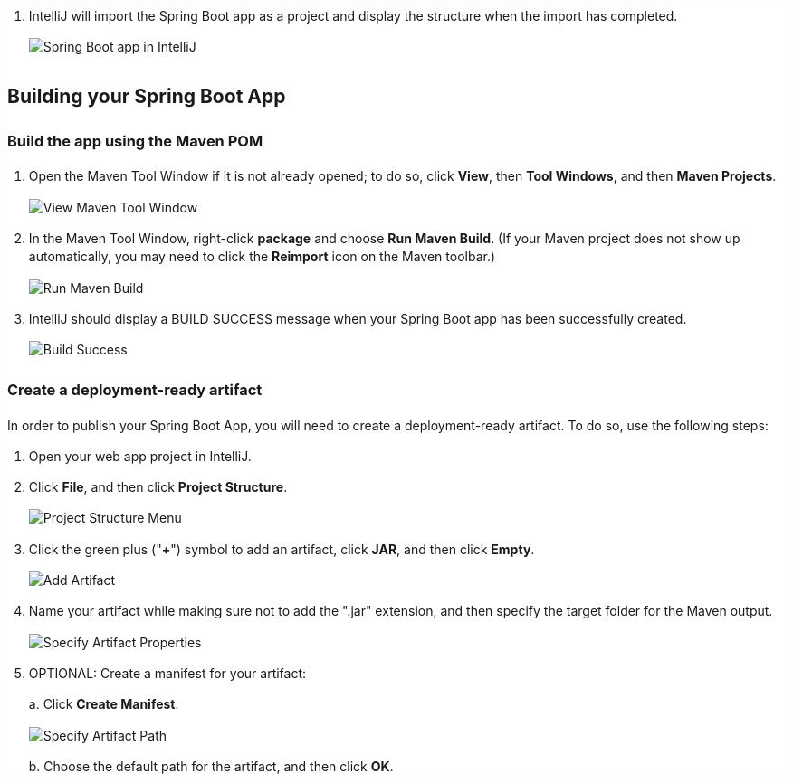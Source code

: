 1. IntelliJ will import the Spring Boot app as a project and display the structure when the import has completed.

   ![Spring Boot app in IntelliJ][CL14]

## Building your Spring Boot App

### Build the app using the Maven POM

1. Open the Maven Tool Window if it is not already opened; to do so, click **View**, then **Tool Windows**, and then **Maven Projects**.

   ![View Maven Tool Window][BU01]

1. In the Maven Tool Window, right-click **package** and choose **Run Maven Build**. (If your Maven project does not show up automatically, you may need to click the **Reimport** icon on the Maven toolbar.)

   ![Run Maven Build][BU02]

1. IntelliJ should display a BUILD SUCCESS message when your Spring Boot app has been successfully created.

   ![Build Success][BU03]

### Create a deployment-ready artifact

In order to publish your Spring Boot App, you will need to create a deployment-ready artifact. To do so, use the following steps:

1. Open your web app project in IntelliJ.

1. Click **File**, and then click **Project Structure**.

   ![Project Structure Menu][ART01]

1. Click the green plus ("**+**") symbol to add an artifact, click **JAR**, and then click **Empty**.

   ![Add Artifact][ART02]

1. Name your artifact while making sure not to add the ".jar" extension, and then specify the target folder for the Maven output.

   ![Specify Artifact Properties][ART03]

1. OPTIONAL: Create a manifest for your artifact:

   a. Click **Create Manifest**.

      ![Specify Artifact Path][ART04a]

   b. Choose the default path for the artifact, and then click **OK**.


[Azure Management Portal]: http://go.microsoft.com/fwlink/?LinkID=512959
[Azure Sign In for IntelliJ]: ./azure-toolkit-for-intellij-sign-in-instructions.md
[Configuring Artifacts]: https://www.jetbrains.com/help/idea/2016.1/configuring-artifacts.html
[Docker]: https://www.docker.com/
[Publish Container with Azure Toolkit]: ./azure-toolkit-for-intellij-publish-as-docker-container.md
[Spring Boot]: http://projects.spring.io/spring-boot/
[Spring Framework]: https://spring.io/
[CL01]: ./media/azure-toolkit-for-intellij-publish-spring-boot-docker-app/CL01.png
[CL02a]: ./media/azure-toolkit-for-intellij-publish-spring-boot-docker-app/CL02a.png
[CL02b]: ./media/azure-toolkit-for-intellij-publish-spring-boot-docker-app/CL02b.png
[CL03]: ./media/azure-toolkit-for-intellij-publish-spring-boot-docker-app/CL03.png
[CL04]: ./media/azure-toolkit-for-intellij-publish-spring-boot-docker-app/CL04.png
[CL05]: ./media/azure-toolkit-for-intellij-publish-spring-boot-docker-app/CL05.png
[CL06]: ./media/azure-toolkit-for-intellij-publish-spring-boot-docker-app/CL06.png
[CL07]: ./media/azure-toolkit-for-intellij-publish-spring-boot-docker-app/CL07.png
[CL08]: ./media/azure-toolkit-for-intellij-publish-spring-boot-docker-app/CL08.png
[CL09]: ./media/azure-toolkit-for-intellij-publish-spring-boot-docker-app/CL09.png
[CL10]: ./media/azure-toolkit-for-intellij-publish-spring-boot-docker-app/CL10.png
[CL11]: ./media/azure-toolkit-for-intellij-publish-spring-boot-docker-app/CL11.png
[CL12]: ./media/azure-toolkit-for-intellij-publish-spring-boot-docker-app/CL12.png
[CL13]: ./media/azure-toolkit-for-intellij-publish-spring-boot-docker-app/CL13.png
[CL14]: ./media/azure-toolkit-for-intellij-publish-spring-boot-docker-app/CL14.png
[ART01]: ./media/azure-toolkit-for-intellij-publish-spring-boot-docker-app/ART01.png
[ART02]: ./media/azure-toolkit-for-intellij-publish-spring-boot-docker-app/ART02.png
[ART03]: ./media/azure-toolkit-for-intellij-publish-spring-boot-docker-app/ART03.png
[ART04a]: ./media/azure-toolkit-for-intellij-publish-spring-boot-docker-app/ART04a.png
[ART04b]: ./media/azure-toolkit-for-intellij-publish-spring-boot-docker-app/ART04b.png
[ART04c]: ./media/azure-toolkit-for-intellij-publish-spring-boot-docker-app/ART04c.png
[ART04d]: ./media/azure-toolkit-for-intellij-publish-spring-boot-docker-app/ART04d.png
[ART05]: ./media/azure-toolkit-for-intellij-publish-spring-boot-docker-app/ART05.png
[BU01]: ./media/azure-toolkit-for-intellij-publish-spring-boot-docker-app/BU01.png
[BU02]: ./media/azure-toolkit-for-intellij-publish-spring-boot-docker-app/BU02.png
[BU03]: ./media/azure-toolkit-for-intellij-publish-spring-boot-docker-app/BU03.png
[BU04]: ./media/azure-toolkit-for-intellij-publish-spring-boot-docker-app/BU04.png
[BU05]: ./media/azure-toolkit-for-intellij-publish-spring-boot-docker-app/BU05.png
[BU06]: ./media/azure-toolkit-for-intellij-publish-spring-boot-docker-app/BU06.png
[PU01]: ./media/azure-toolkit-for-intellij-publish-spring-boot-docker-app/PU01.png
[PU02]: ./media/azure-toolkit-for-intellij-publish-spring-boot-docker-app/PU02.png
[PU03a]: ./media/azure-toolkit-for-intellij-publish-spring-boot-docker-app/PU03a.png
[PU03b]: ./media/azure-toolkit-for-intellij-publish-spring-boot-docker-app/PU03b.png
[PU04]: ./media/azure-toolkit-for-intellij-publish-spring-boot-docker-app/PU04.png
[PU05]: ./media/azure-toolkit-for-intellij-publish-spring-boot-docker-app/PU05.png
[PU06]: ./media/azure-toolkit-for-intellij-publish-spring-boot-docker-app/PU06.png
